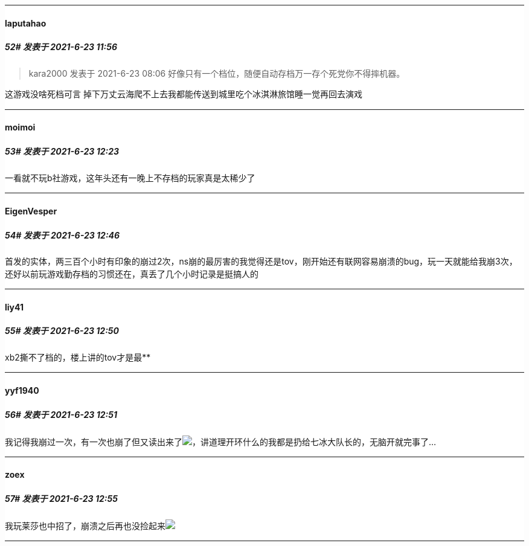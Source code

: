 
*****

####  laputahao  
##### 52#       发表于 2021-6-23 11:56


<blockquote>kara2000 发表于 2021-6-23 08:06
好像只有一个档位，随便自动存档万一存个死党你不得摔机器。</blockquote>
这游戏没啥死档可言 掉下万丈云海爬不上去我都能传送到城里吃个冰淇淋旅馆睡一觉再回去演戏


*****

####  moimoi  
##### 53#       发表于 2021-6-23 12:23


一看就不玩b社游戏，这年头还有一晚上不存档的玩家真是太稀少了


*****

####  EigenVesper  
##### 54#       发表于 2021-6-23 12:46


首发的实体，两三百个小时有印象的崩过2次，ns崩的最厉害的我觉得还是tov，刚开始还有联网容易崩溃的bug，玩一天就能给我崩3次，还好以前玩游戏勤存档的习惯还在，真丢了几个小时记录是挺搞人的


*****

####  liy41  
##### 55#       发表于 2021-6-23 12:50


xb2撕不了档的，楼上讲的tov才是最**


*****

####  yyf1940  
##### 56#       发表于 2021-6-23 12:51


我记得我崩过一次，有一次也崩了但又读出来了<img src="https://static.saraba1st.com/image/smiley/face2017/068.png" referrerpolicy="no-referrer">，讲道理开环什么的我都是扔给七冰大队长的，无脑开就完事了…


*****

####  zoex  
##### 57#       发表于 2021-6-23 12:55


我玩莱莎也中招了，崩溃之后再也没捡起来<img src="https://static.saraba1st.com/image/smiley/face2017/002.png" referrerpolicy="no-referrer">


*****
